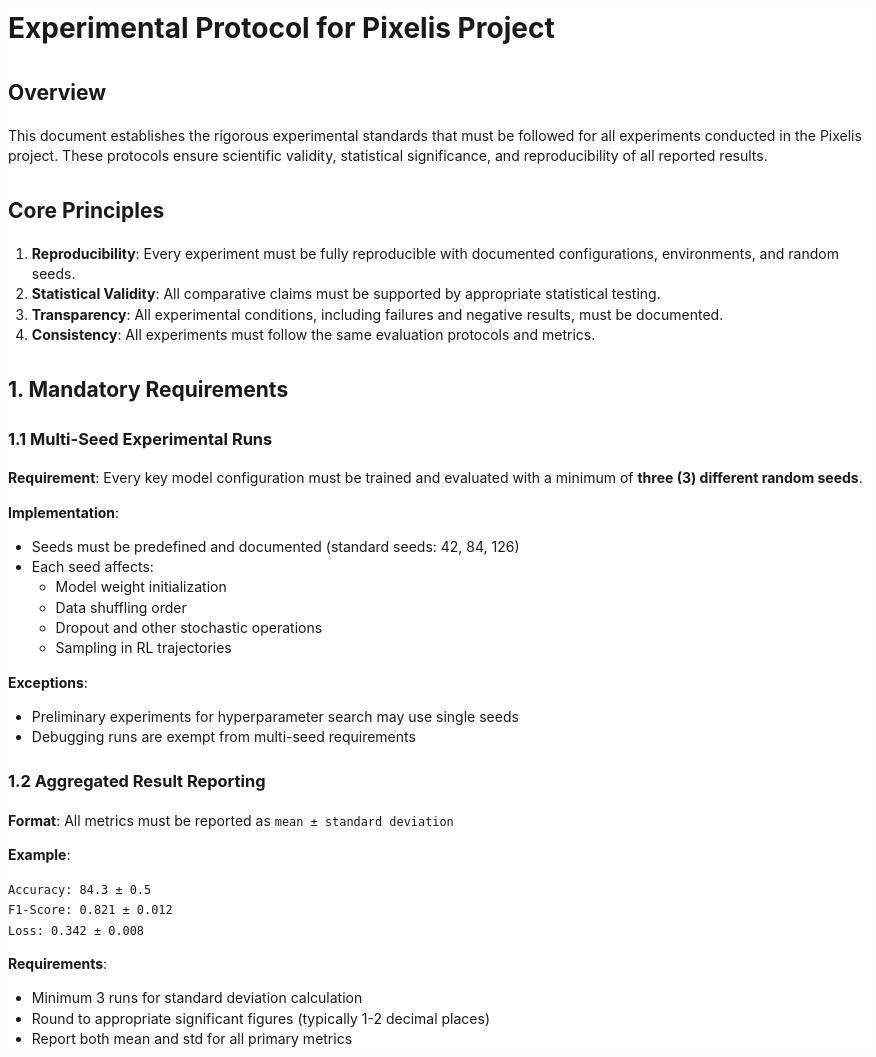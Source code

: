 # Experimental Protocol for Pixelis Project

## Overview

This document establishes the rigorous experimental standards that must be followed for all experiments conducted in the Pixelis project. These protocols ensure scientific validity, statistical significance, and reproducibility of all reported results.

## Core Principles

1. **Reproducibility**: Every experiment must be fully reproducible with documented configurations, environments, and random seeds.
2. **Statistical Validity**: All comparative claims must be supported by appropriate statistical testing.
3. **Transparency**: All experimental conditions, including failures and negative results, must be documented.
4. **Consistency**: All experiments must follow the same evaluation protocols and metrics.

## 1. Mandatory Requirements

### 1.1 Multi-Seed Experimental Runs

**Requirement**: Every key model configuration must be trained and evaluated with a minimum of **three (3) different random seeds**.

**Implementation**:
- Seeds must be predefined and documented (standard seeds: 42, 84, 126)
- Each seed affects:
  - Model weight initialization
  - Data shuffling order
  - Dropout and other stochastic operations
  - Sampling in RL trajectories

**Exceptions**:
- Preliminary experiments for hyperparameter search may use single seeds
- Debugging runs are exempt from multi-seed requirements

### 1.2 Aggregated Result Reporting

**Format**: All metrics must be reported as `mean ± standard deviation`

**Example**:
```
Accuracy: 84.3 ± 0.5
F1-Score: 0.821 ± 0.012
Loss: 0.342 ± 0.008
```

**Requirements**:
- Minimum 3 runs for standard deviation calculation
- Round to appropriate significant figures (typically 1-2 decimal places)
- Report both mean and std for all primary metrics
